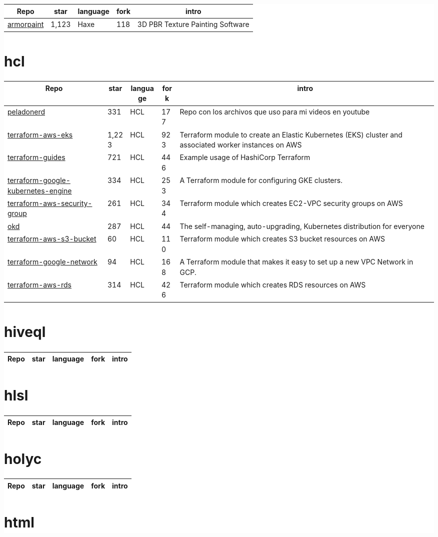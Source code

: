 Repo|star|language|fork|intro
-|-|-|-|-
[armorpaint](https://github.com/armory3d/armorpaint)|1,123|Haxe|118|3D PBR Texture Painting Software


# hcl

Repo|star|language|fork|intro
-|-|-|-|-
[peladonerd](https://github.com/pablokbs/peladonerd)|331|HCL|177|Repo con los archivos que uso para mi videos en youtube
[terraform-aws-eks](https://github.com/terraform-aws-modules/terraform-aws-eks)|1,223|HCL|923|Terraform module to create an Elastic Kubernetes (EKS) cluster and associated worker instances on AWS
[terraform-guides](https://github.com/hashicorp/terraform-guides)|721|HCL|446|Example usage of HashiCorp Terraform
[terraform-google-kubernetes-engine](https://github.com/terraform-google-modules/terraform-google-kubernetes-engine)|334|HCL|253|A Terraform module for configuring GKE clusters.
[terraform-aws-security-group](https://github.com/terraform-aws-modules/terraform-aws-security-group)|261|HCL|344|Terraform module which creates EC2-VPC security groups on AWS
[okd](https://github.com/openshift/okd)|287|HCL|44|The self-managing, auto-upgrading, Kubernetes distribution for everyone
[terraform-aws-s3-bucket](https://github.com/terraform-aws-modules/terraform-aws-s3-bucket)|60|HCL|110|Terraform module which creates S3 bucket resources on AWS
[terraform-google-network](https://github.com/terraform-google-modules/terraform-google-network)|94|HCL|168|A Terraform module that makes it easy to set up a new VPC Network in GCP.
[terraform-aws-rds](https://github.com/terraform-aws-modules/terraform-aws-rds)|314|HCL|426|Terraform module which creates RDS resources on AWS


# hiveql

Repo|star|language|fork|intro
-|-|-|-|-



# hlsl

Repo|star|language|fork|intro
-|-|-|-|-



# holyc

Repo|star|language|fork|intro
-|-|-|-|-



# html
